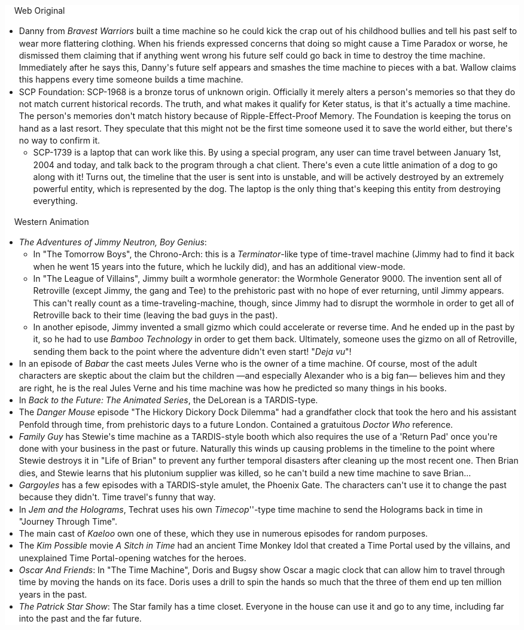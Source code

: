     Web Original 

-   Danny from _Bravest Warriors_ built a time machine so he could kick the crap out of his childhood bullies and tell his past self to wear more flattering clothing. When his friends expressed concerns that doing so might cause a Time Paradox or worse, he dismissed them claiming that if anything went wrong his future self could go back in time to destroy the time machine. Immediately after he says this, Danny's future self appears and smashes the time machine to pieces with a bat. Wallow claims this happens every time someone builds a time machine.
-   SCP Foundation: SCP-1968 is a bronze torus of unknown origin. Officially it merely alters a person's memories so that they do not match current historical records. The truth, and what makes it qualify for Keter status, is that it's actually a time machine. The person's memories don't match history because of Ripple-Effect-Proof Memory. The Foundation is keeping the torus on hand as a last resort. They speculate that this might not be the first time someone used it to save the world either, but there's no way to confirm it.
    -   SCP-1739 is a laptop that can work like this. By using a special program, any user can time travel between January 1st, 2004 and today, and talk back to the program through a chat client. There's even a cute little animation of a dog to go along with it! Turns out, the timeline that the user is sent into is unstable, and will be actively destroyed by an extremely powerful entity, which is represented by the dog. The laptop is the only thing that's keeping this entity from destroying everything.

    Western Animation 

-   _The Adventures of Jimmy Neutron, Boy Genius_:
    -   In "The Tomorrow Boys", the Chrono-Arch: this is a _Terminator_\-like type of time-travel machine (Jimmy had to find it back when he went 15 years into the future, which he luckily did), and has an additional view-mode.
    -   In "The League of Villains", Jimmy built a wormhole generator: the Wormhole Generator 9000. The invention sent all of Retroville (except Jimmy, the gang and Tee) to the prehistoric past with no hope of ever returning, until Jimmy appears. This can't really count as a time-traveling-machine, though, since Jimmy had to disrupt the wormhole in order to get all of Retroville back to their time (leaving the bad guys in the past).
    -   In another episode, Jimmy invented a small gizmo which could accelerate or reverse time. And he ended up in the past by it, so he had to use _Bamboo Technology_ in order to get them back. Ultimately, someone uses the gizmo on all of Retroville, sending them back to the point where the adventure didn't even start! "_Deja vu_"!
-   In an episode of _Babar_ the cast meets Jules Verne who is the owner of a time machine. Of course, most of the adult characters are skeptic about the claim but the children —and especially Alexander who is a big fan— believes him and they are right, he is the real Jules Verne and his time machine was how he predicted so many things in his books.
-   In _Back to the Future: The Animated Series_, the DeLorean is a TARDIS-type.
-   The _Danger Mouse_ episode "The Hickory Dickory Dock Dilemma" had a grandfather clock that took the hero and his assistant Penfold through time, from prehistoric days to a future London. Contained a gratuitous _Doctor Who_ reference.
-   _Family Guy_ has Stewie's time machine as a TARDIS-style booth which also requires the use of a 'Return Pad' once you're done with your business in the past or future. Naturally this winds up causing problems in the timeline to the point where Stewie destroys it in "Life of Brian" to prevent any further temporal disasters after cleaning up the most recent one. Then Brian dies, and Stewie learns that his plutonium supplier was killed, so he can't build a new time machine to save Brian...
-   _Gargoyles_ has a few episodes with a TARDIS-style amulet, the Phoenix Gate. The characters can't use it to change the past because they didn't. Time travel's funny that way.
-   In _Jem and the Holograms_, Techrat uses his own _Timecop_''-type time machine to send the Holograms back in time in "Journey Through Time".
-   The main cast of _Kaeloo_ own one of these, which they use in numerous episodes for random purposes.
-   The _Kim Possible_ movie _A Sitch in Time_ had an ancient Time Monkey Idol that created a Time Portal used by the villains, and unexplained Time Portal-opening watches for the heroes.
-   _Oscar And Friends_: In "The Time Machine", Doris and Bugsy show Oscar a magic clock that can allow him to travel through time by moving the hands on its face. Doris uses a drill to spin the hands so much that the three of them end up ten million years in the past.
-   _The Patrick Star Show_: The Star family has a time closet. Everyone in the house can use it and go to any time, including far into the past and the far future.